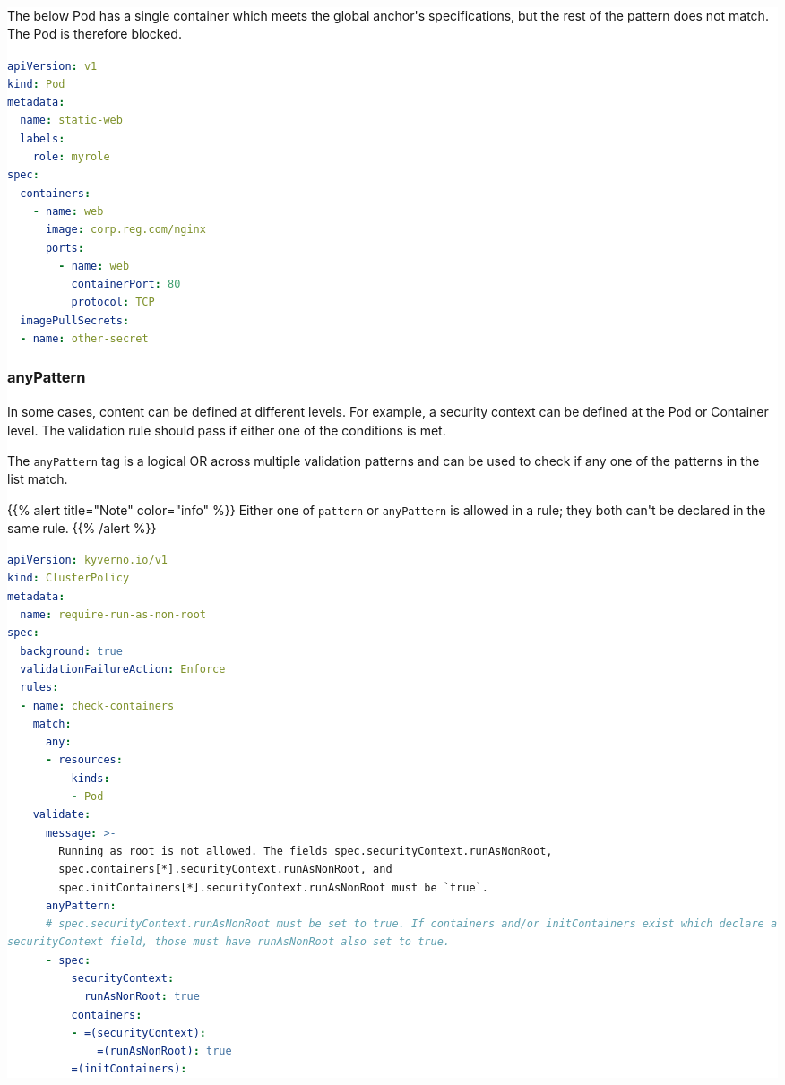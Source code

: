 The below Pod has a single container which meets the global anchor's specifications, but the rest of the pattern does not match. The Pod is therefore blocked.

```yaml
apiVersion: v1
kind: Pod
metadata:
  name: static-web
  labels:
    role: myrole
spec:
  containers:
    - name: web
      image: corp.reg.com/nginx
      ports:
        - name: web
          containerPort: 80
          protocol: TCP
  imagePullSecrets:
  - name: other-secret
```

### anyPattern

In some cases, content can be defined at different levels. For example, a security context can be defined at the Pod or Container level. The validation rule should pass if either one of the conditions is met.

The `anyPattern` tag is a logical OR across multiple validation patterns and can be used to check if any one of the patterns in the list match.

{{% alert title="Note" color="info" %}}
Either one of `pattern` or `anyPattern` is allowed in a rule; they both can't be declared in the same rule.
{{% /alert %}}

```yaml
apiVersion: kyverno.io/v1
kind: ClusterPolicy
metadata:
  name: require-run-as-non-root
spec:
  background: true
  validationFailureAction: Enforce
  rules:
  - name: check-containers
    match:
      any:
      - resources:
          kinds:
          - Pod
    validate:
      message: >-
        Running as root is not allowed. The fields spec.securityContext.runAsNonRoot,
        spec.containers[*].securityContext.runAsNonRoot, and
        spec.initContainers[*].securityContext.runAsNonRoot must be `true`.
      anyPattern:
      # spec.securityContext.runAsNonRoot must be set to true. If containers and/or initContainers exist which declare a securityContext field, those must have runAsNonRoot also set to true.
      - spec:
          securityContext:
            runAsNonRoot: true
          containers:
          - =(securityContext):
              =(runAsNonRoot): true
          =(initContainers):
```